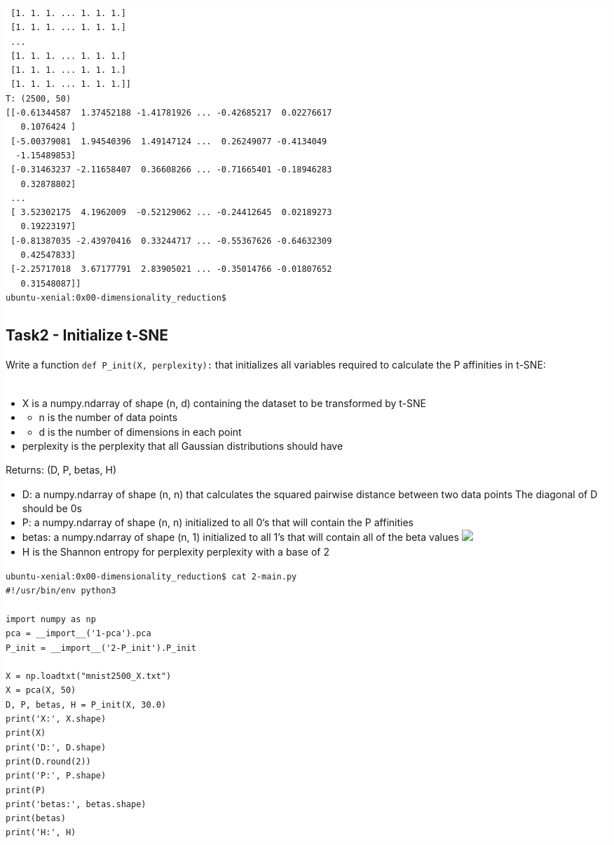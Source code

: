 ```
 [1. 1. 1. ... 1. 1. 1.]
 [1. 1. 1. ... 1. 1. 1.]
 ...
 [1. 1. 1. ... 1. 1. 1.]
 [1. 1. 1. ... 1. 1. 1.]
 [1. 1. 1. ... 1. 1. 1.]]
T: (2500, 50)
[[-0.61344587  1.37452188 -1.41781926 ... -0.42685217  0.02276617
   0.1076424 ]
 [-5.00379081  1.94540396  1.49147124 ...  0.26249077 -0.4134049
  -1.15489853]
 [-0.31463237 -2.11658407  0.36608266 ... -0.71665401 -0.18946283
   0.32878802]
 ...
 [ 3.52302175  4.1962009  -0.52129062 ... -0.24412645  0.02189273
   0.19223197]
 [-0.81387035 -2.43970416  0.33244717 ... -0.55367626 -0.64632309
   0.42547833]
 [-2.25717018  3.67177791  2.83905021 ... -0.35014766 -0.01807652
   0.31548087]]
ubuntu-xenial:0x00-dimensionality_reduction$
```

## Task2 - Initialize t-SNE
Write a function `def P_init(X, perplexity):` that initializes all variables required to calculate the P affinities in t-SNE:<br>
<br>
* X is a numpy.ndarray of shape (n, d) containing the dataset to be transformed by t-SNE
* * n is the number of data points
* * d is the number of dimensions in each point
* perplexity is the perplexity that all Gaussian distributions should have

Returns: (D, P, betas, H)
* D: a numpy.ndarray of shape (n, n) that calculates the squared pairwise distance between two data points
The diagonal of D should be 0s
* P: a numpy.ndarray of shape (n, n) initialized to all 0‘s that will contain the P affinities
* betas: a numpy.ndarray of shape (n, 1) initialized to all 1’s that will contain all of the beta values
![](https://latex.codecogs.com/gif.latex?\beta_{i}&space;=&space;\frac{1}{2{\sigma_{i}}^{2}&space;})
* H is the Shannon entropy for perplexity perplexity with a base of 2

```
ubuntu-xenial:0x00-dimensionality_reduction$ cat 2-main.py 
#!/usr/bin/env python3

import numpy as np
pca = __import__('1-pca').pca
P_init = __import__('2-P_init').P_init

X = np.loadtxt("mnist2500_X.txt")
X = pca(X, 50)
D, P, betas, H = P_init(X, 30.0)
print('X:', X.shape)
print(X)
print('D:', D.shape)
print(D.round(2))
print('P:', P.shape)
print(P)
print('betas:', betas.shape)
print(betas)
print('H:', H)

```